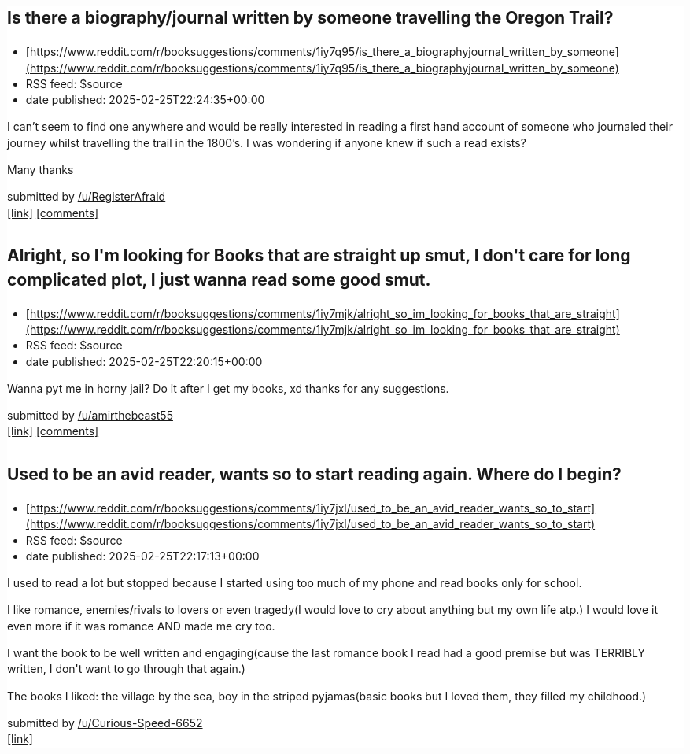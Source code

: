 ## Is there a biography/journal written by someone travelling the Oregon Trail?
 - [https://www.reddit.com/r/booksuggestions/comments/1iy7q95/is_there_a_biographyjournal_written_by_someone](https://www.reddit.com/r/booksuggestions/comments/1iy7q95/is_there_a_biographyjournal_written_by_someone)
 - RSS feed: $source
 - date published: 2025-02-25T22:24:35+00:00

<div class="md"><p>I can’t seem to find one anywhere and would be really interested in reading a first hand account of someone who journaled their journey whilst travelling the trail in the 1800’s. I was wondering if anyone knew if such a read exists?</p> <p>Many thanks </p> </div> &#32; submitted by &#32; <a href="https://www.reddit.com/user/RegisterAfraid"> /u/RegisterAfraid </a> <br/> <span><a href="https://www.reddit.com/r/booksuggestions/comments/1iy7q95/is_there_a_biographyjournal_written_by_someone/">[link]</a></span> &#32; <span><a href="https://www.reddit.com/r/booksuggestions/comments/1iy7q95/is_there_a_biographyjournal_written_by_someone/">[comments]</a></span>

## Alright, so I'm looking for Books that are straight up smut, I don't care for long complicated plot, I just wanna read some good smut.
 - [https://www.reddit.com/r/booksuggestions/comments/1iy7mjk/alright_so_im_looking_for_books_that_are_straight](https://www.reddit.com/r/booksuggestions/comments/1iy7mjk/alright_so_im_looking_for_books_that_are_straight)
 - RSS feed: $source
 - date published: 2025-02-25T22:20:15+00:00

<div class="md"><p>Wanna pyt me in horny jail? Do it after I get my books, xd thanks for any suggestions. </p> </div> &#32; submitted by &#32; <a href="https://www.reddit.com/user/amirthebeast55"> /u/amirthebeast55 </a> <br/> <span><a href="https://www.reddit.com/r/booksuggestions/comments/1iy7mjk/alright_so_im_looking_for_books_that_are_straight/">[link]</a></span> &#32; <span><a href="https://www.reddit.com/r/booksuggestions/comments/1iy7mjk/alright_so_im_looking_for_books_that_are_straight/">[comments]</a></span>

## Used to be an avid reader, wants so to start reading again. Where do I begin?
 - [https://www.reddit.com/r/booksuggestions/comments/1iy7jxl/used_to_be_an_avid_reader_wants_so_to_start](https://www.reddit.com/r/booksuggestions/comments/1iy7jxl/used_to_be_an_avid_reader_wants_so_to_start)
 - RSS feed: $source
 - date published: 2025-02-25T22:17:13+00:00

<div class="md"><p>I used to read a lot but stopped because I started using too much of my phone and read books only for school.</p> <p>I like romance, enemies/rivals to lovers or even tragedy(I would love to cry about anything but my own life atp.) I would love it even more if it was romance AND made me cry too.</p> <p>I want the book to be well written and engaging(cause the last romance book I read had a good premise but was TERRIBLY written, I don&#39;t want to go through that again.)</p> <p>The books I liked: the village by the sea, boy in the striped pyjamas(basic books but I loved them, they filled my childhood.)</p> </div> &#32; submitted by &#32; <a href="https://www.reddit.com/user/Curious-Speed-6652"> /u/Curious-Speed-6652 </a> <br/> <span><a href="https://www.reddit.com/r/booksuggestions/comments/1iy7jxl/used_to_be_an_avid_reader_wants_so_to_start/">[link]</a></span> &#32; <span><a href="https://www.reddit.com/r/booksuggestions/comments/1iy7jx
